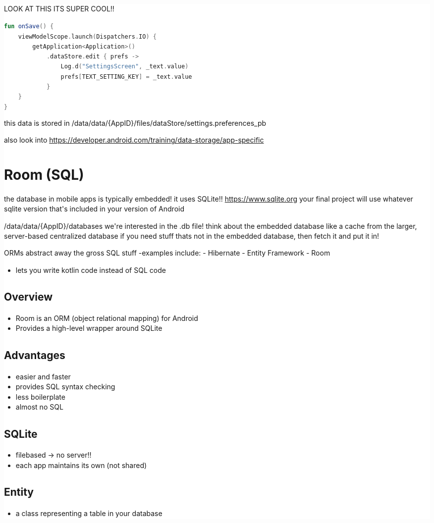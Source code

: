LOOK AT THIS ITS SUPER COOL!!
``` Kotlin
fun onSave() {
	viewModelScope.launch(Dispatchers.IO) {
		getApplication<Application>()
			.dataStore.edit { prefs ->
				Log.d("SettingsScreen", _text.value)
				prefs[TEXT_SETTING_KEY] = _text.value
			}
	}
}
```

this data is stored in /data/data/{AppID}/files/dataStore/settings.preferences_pb

also look into https://developer.android.com/training/data-storage/app-specific 

# Room (SQL)

the database in mobile apps is typically embedded!
	it uses SQLite!!
	https://www.sqlite.org 
	your final project will use whatever sqlite version that's included in your version of Android

/data/data/{AppID}/databases
	we're interested in the .db file!
	think about the embedded database like a cache from the larger, server-based centralized database
	if you need stuff thats not in the embedded database, then fetch it and put it in!

ORMs abstract away the gross SQL stuff
	-examples include:
		- Hibernate
		- Entity Framework
		- Room
- lets you write kotlin code instead of SQL code

## Overview
- Room is an ORM (object relational mapping) for Android
- Provides a high-level wrapper around SQLite

## Advantages
- easier and faster
- provides SQL syntax checking
- less boilerplate
- almost no SQL

## SQLite
- filebased -> no server!!
- each app maintains its own (not shared)

## Entity
- a class representing a table in your database
